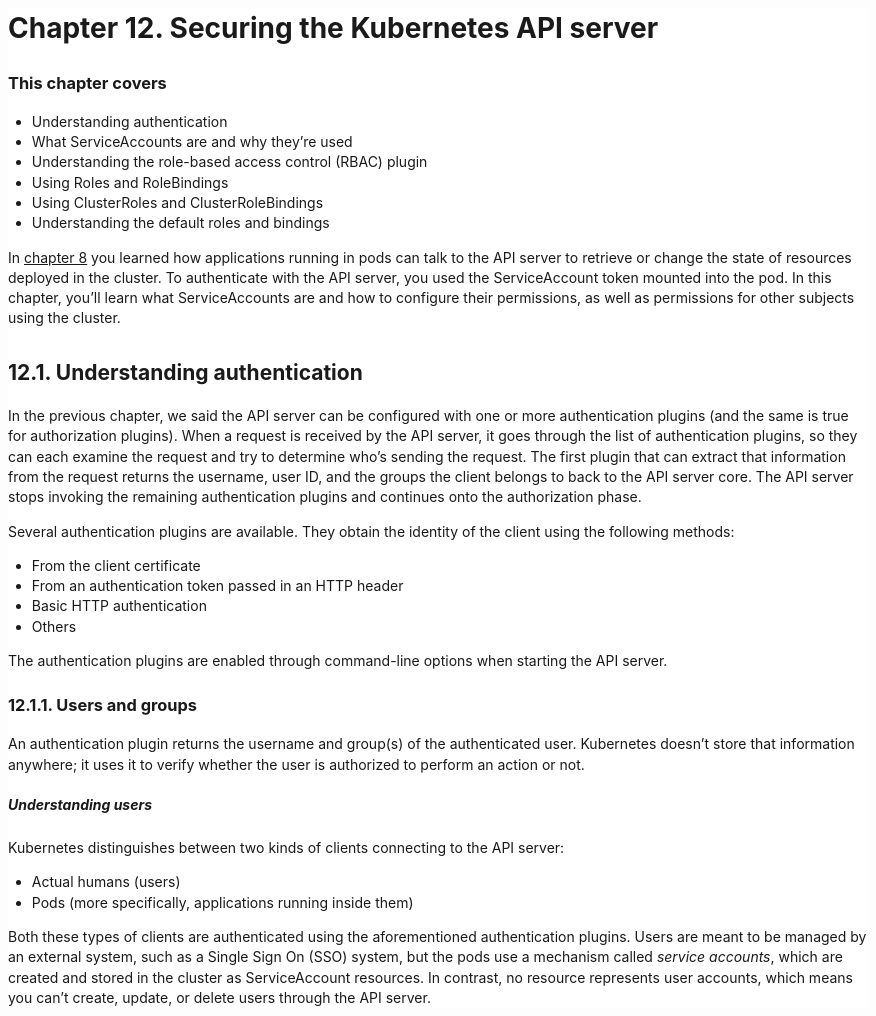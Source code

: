 # Chapter 12. Securing the Kubernetes API server

### **This chapter covers**

- Understanding authentication
- What ServiceAccounts are and why they’re used
- Understanding the role-based access control (RBAC) plugin
- Using Roles and RoleBindings
- Using ClusterRoles and ClusterRoleBindings
- Understanding the default roles and bindings

In [chapter 8](/book/kubernetes-in-action/chapter-8/ch08) you learned how applications running in pods can talk to the API server to retrieve or change the state of resources deployed in the cluster. To authenticate with the API server, you used the ServiceAccount token mounted into the pod. In this chapter, you’ll learn what ServiceAccounts are and how to configure their permissions, as well as permissions for other subjects using the cluster.

## 12.1. Understanding authentication

In the previous chapter, we said the API server can be configured with one or more authentication plugins (and the same is true for authorization plugins). When a request is received by the API server, it goes through the list of authentication plugins, so they can each examine the request and try to determine who’s sending the request. The first plugin that can extract that information from the request returns the username, user ID, and the groups the client belongs to back to the API server core. The API server stops invoking the remaining authentication plugins and continues onto the authorization phase.

Several authentication plugins are available. They obtain the identity of the client using the following methods:

- From the client certificate
- From an authentication token passed in an HTTP header
- Basic HTTP authentication
- Others

The authentication plugins are enabled through command-line options when starting the API server.

### 12.1.1. Users and groups

An authentication plugin returns the username and group(s) of the authenticated user. Kubernetes doesn’t store that information anywhere; it uses it to verify whether the user is authorized to perform an action or not.

##### Understanding users

Kubernetes distinguishes between two kinds of clients connecting to the API server:

- Actual humans (users)
- Pods (more specifically, applications running inside them)

Both these types of clients are authenticated using the aforementioned authentication plugins. Users are meant to be managed by an external system, such as a Single Sign On (SSO) system, but the pods use a mechanism called *service accounts*, which are created and stored in the cluster as ServiceAccount resources. In contrast, no resource represents user accounts, which means you can’t create, update, or delete users through the API server.
